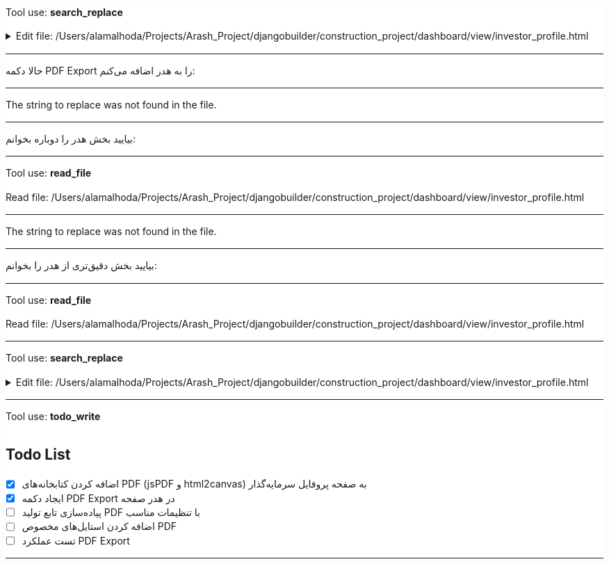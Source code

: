
Tool use: **search_replace**


<details><summary>Edit file: /Users/alamalhoda/Projects/Arash_Project/djangobuilder/construction_project/dashboard/view/investor_profile.html</summary></details>

---

حالا دکمه PDF Export را به هدر اضافه می‌کنم:


---

The string to replace was not found in the file.

---

بیایید بخش هدر را دوباره بخوانم:


---

Tool use: **read_file**

Read file: /Users/alamalhoda/Projects/Arash_Project/djangobuilder/construction_project/dashboard/view/investor_profile.html

---

The string to replace was not found in the file.

---

بیایید بخش دقیق‌تری از هدر را بخوانم:


---

Tool use: **read_file**

Read file: /Users/alamalhoda/Projects/Arash_Project/djangobuilder/construction_project/dashboard/view/investor_profile.html

---

Tool use: **search_replace**


<details><summary>Edit file: /Users/alamalhoda/Projects/Arash_Project/djangobuilder/construction_project/dashboard/view/investor_profile.html</summary></details>

---

Tool use: **todo_write**

## Todo List

- [x] اضافه کردن کتابخانه‌های PDF (jsPDF و html2canvas) به صفحه پروفایل سرمایه‌گذار
- [x] ایجاد دکمه PDF Export در هدر صفحه
- [ ] پیاده‌سازی تابع تولید PDF با تنظیمات مناسب
- [ ] اضافه کردن استایل‌های مخصوص PDF
- [ ] تست عملکرد PDF Export

---